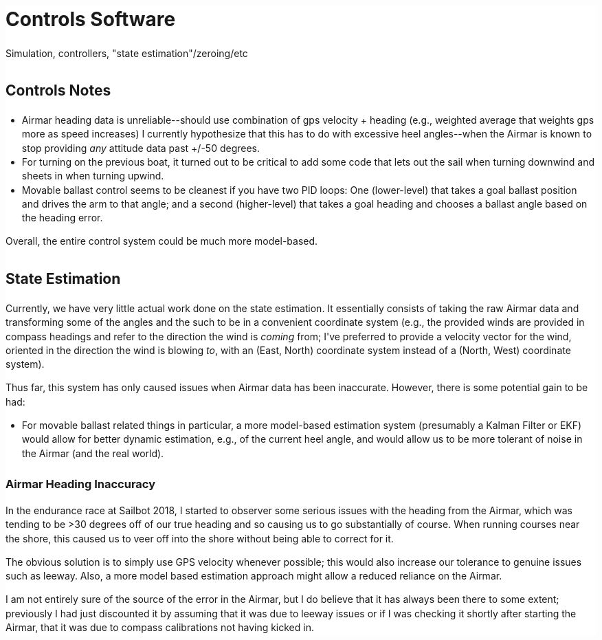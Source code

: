 # Controls Software

Simulation, controllers, "state estimation"/zeroing/etc

## Controls Notes
- Airmar heading data is unreliable--should use combination of gps velocity +
  heading (e.g., weighted average that weights gps more as speed increases)
  I currently hypothesize that this has to do with excessive heel angles--when
  the Airmar is known to stop providing _any_ attitude data past +/-50 degrees.
- For turning on the previous boat, it turned out to be critical to add some
  code that lets out the sail when turning downwind and sheets in when turning
  upwind.
- Movable ballast control seems to be cleanest if you have two PID loops: One
  (lower-level) that takes a goal ballast position and drives the arm to that
  angle; and a second (higher-level) that takes a goal heading and chooses a
  ballast angle based on the heading error.

Overall, the entire control system could be much more model-based.

## State Estimation

Currently, we have very little actual work done on the state estimation. It
essentially consists of taking the raw Airmar data and transforming some of the
angles and the such to be in a convenient coordinate system (e.g., the provided
winds are provided in compass headings and refer to the direction the wind is
_coming_ from; I've preferred to provide a velocity vector for the wind,
oriented in the direction the wind is blowing _to_, with an (East, North)
coordinate system instead of a (North, West) coordinate system).

Thus far, this system has only caused issues when Airmar data has been
inaccurate. However, there is some potential gain to be had:
- For movable ballast related things in particular, a more model-based
  estimation system (presumably a Kalman Filter or EKF) would allow for better
  dynamic estimation, e.g., of the current heel angle, and would allow us to be
  more tolerant of noise in the Airmar (and the real world).

### Airmar Heading Inaccuracy

In the endurance race at Sailbot 2018, I started to observer some serious
issues with the heading from the Airmar, which was tending to be >30 degrees
off of our true heading and so causing us to go substantially of course. When
running courses near the shore, this caused us to veer off into the shore
without being able to correct for it.

The obvious solution is to simply use GPS velocity whenever possible; this would
also increase our tolerance to genuine issues such as leeway.
Also, a more model based estimation approach might allow a reduced reliance on
the Airmar.

I am not entirely sure of the source of the error in the Airmar, but I do
believe that it has always been there to some extent; previously I had just discounted it by
assuming that it was due to leeway issues or if I was checking it shortly after
starting the Airmar, that it was due to compass calibrations not having kicked
in.
